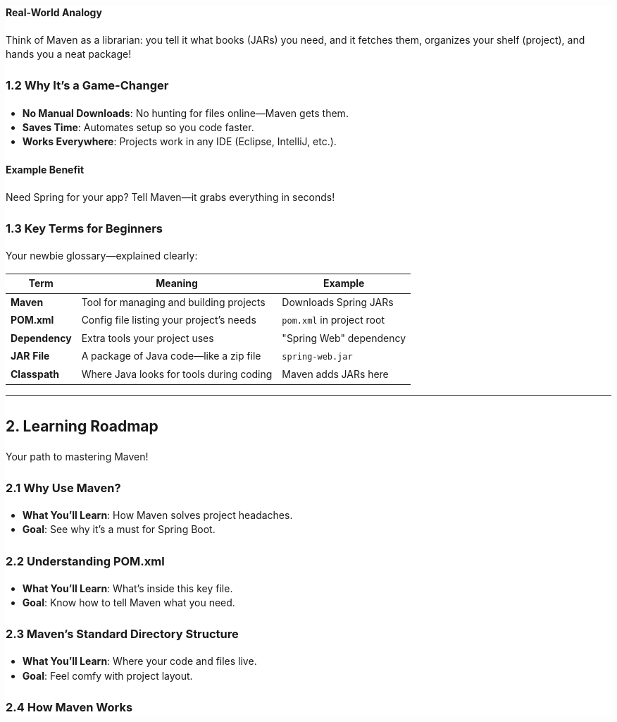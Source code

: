 #### Real-World Analogy

Think of Maven as a librarian: you tell it what books (JARs) you need, and it fetches them, organizes your shelf (project), and hands you a neat package!

### 1.2 Why It’s a Game-Changer

- **No Manual Downloads**: No hunting for files online—Maven gets them.
- **Saves Time**: Automates setup so you code faster.
- **Works Everywhere**: Projects work in any IDE (Eclipse, IntelliJ, etc.).

#### Example Benefit

Need Spring for your app? Tell Maven—it grabs everything in seconds!

### 1.3 Key Terms for Beginners

Your newbie glossary—explained clearly:

| Term              | Meaning                                      | Example                     |
|-------------------|----------------------------------------------|-----------------------------|
| **Maven**         | Tool for managing and building projects      | Downloads Spring JARs       |
| **POM.xml**       | Config file listing your project’s needs     | `pom.xml` in project root   |
| **Dependency**    | Extra tools your project uses                | "Spring Web" dependency     |
| **JAR File**      | A package of Java code—like a zip file       | `spring-web.jar`            |
| **Classpath**     | Where Java looks for tools during coding     | Maven adds JARs here        |

---

## 2. Learning Roadmap

Your path to mastering Maven!

### 2.1 Why Use Maven?

- **What You’ll Learn**: How Maven solves project headaches.
- **Goal**: See why it’s a must for Spring Boot.

### 2.2 Understanding POM.xml

- **What You’ll Learn**: What’s inside this key file.
- **Goal**: Know how to tell Maven what you need.

### 2.3 Maven’s Standard Directory Structure

- **What You’ll Learn**: Where your code and files live.
- **Goal**: Feel comfy with project layout.

### 2.4 How Maven Works

